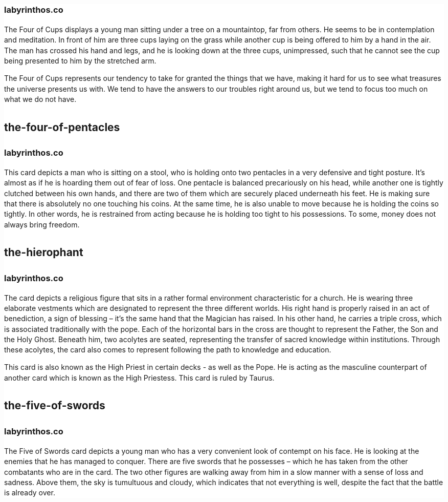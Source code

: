 ### labyrinthos.co

The Four of Cups displays a young man sitting under a tree on a mountaintop, far from others. He seems to be in contemplation and meditation. In front of him are three cups laying on the grass while another cup is being offered to him by a hand in the air. The man has crossed his hand and legs, and he is looking down at the three cups, unimpressed, such that he cannot see the cup being presented to him by the stretched arm.

The Four of Cups represents our tendency to take for granted the things that we have, making it hard for us to see what treasures the universe presents us with. We tend to have the answers to our troubles right around us, but we tend to focus too much on what we do not have.

## the-four-of-pentacles

### labyrinthos.co

This card depicts a man who is sitting on a stool, who is holding onto two pentacles in a very defensive and tight posture. It’s almost as if he is hoarding them out of fear of loss. One pentacle is balanced precariously on his head, while another one is tightly clutched between his own hands, and there are two of them which are securely placed underneath his feet. He is making sure that there is absolutely no one touching his coins. At the same time, he is also unable to move because he is holding the coins so tightly. In other words, he is restrained from acting because he is holding too tight to his possessions. To some, money does not always bring freedom.

## the-hierophant

### labyrinthos.co

The card depicts a religious figure that sits in a rather formal environment characteristic for a church. He is wearing three elaborate vestments which are designated to represent the three different worlds. His right hand is properly raised in an act of benediction, a sign of blessing – it’s the same hand that the Magician has raised. In his other hand, he carries a triple cross, which is associated traditionally with the pope. Each of the horizontal bars in the cross are thought to represent the Father, the Son and the Holy Ghost. Beneath him, two acolytes are seated, representing the transfer of sacred knowledge within institutions. Through these acolytes, the card also comes to represent following the path to knowledge and education.

This card is also known as the High Priest in certain decks - as well as the Pope. He is acting as the masculine counterpart of another card which is known as the High Priestess. This card is ruled by Taurus.

## the-five-of-swords

### labyrinthos.co

The Five of Swords card depicts a young man who has a very convenient look of contempt on his face. He is looking at the enemies that he has managed to conquer. There are five swords that he possesses – which he has taken from the other combatants who are in the card. The two other figures are walking away from him in a slow manner with a sense of loss and sadness. Above them, the sky is tumultuous and cloudy, which indicates that not everything is well, despite the fact that the battle is already over.

